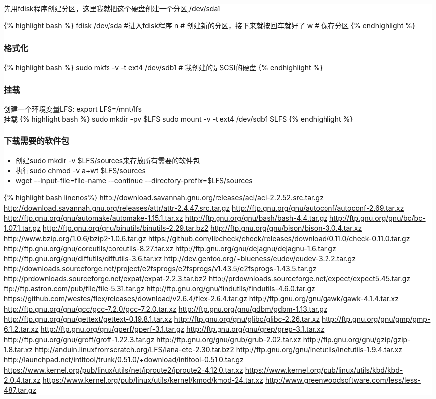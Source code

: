 先用fdisk程序创建分区，这里我就把这个硬盘创建一个分区,/dev/sda1

{% highlight bash %}
fdisk /dev/sda #进入fdisk程序
n # 创建新的分区，接下来就按回车就好了
w # 保存分区
{% endhighlight %}

### 格式化
{% highlight bash %}
sudo mkfs -v -t ext4 /dev/sdb1 # 我创建的是SCSI的硬盘
{% endhighlight %}
### 挂载
创建一个环境变量LFS: export LFS=/mnt/lfs  
挂载
{% highlight bash %}
sudo mkdir -pv $LFS
sudo mount -v -t ext4 /dev/sdb1 $LFS
{% endhighlight %}
### 下载需要的软件包
- 创建sudo mkdir -v $LFS/sources来存放所有需要的软件包
- 执行sudo chmod -v a+wt $LFS/sources
- wget --input-file=file-name --continue --directory-prefix=$LFS/sources

{% highlight bash linenos%}
http://download.savannah.gnu.org/releases/acl/acl-2.2.52.src.tar.gz
http://download.savannah.gnu.org/releases/attr/attr-2.4.47.src.tar.gz
http://ftp.gnu.org/gnu/autoconf/autoconf-2.69.tar.xz
http://ftp.gnu.org/gnu/automake/automake-1.15.1.tar.xz
http://ftp.gnu.org/gnu/bash/bash-4.4.tar.gz
http://ftp.gnu.org/gnu/bc/bc-1.07.1.tar.gz
http://ftp.gnu.org/gnu/binutils/binutils-2.29.tar.bz2
http://ftp.gnu.org/gnu/bison/bison-3.0.4.tar.xz
http://www.bzip.org/1.0.6/bzip2-1.0.6.tar.gz
https://github.com/libcheck/check/releases/download/0.11.0/check-0.11.0.tar.gz
http://ftp.gnu.org/gnu/coreutils/coreutils-8.27.tar.xz
http://ftp.gnu.org/gnu/dejagnu/dejagnu-1.6.tar.gz
http://ftp.gnu.org/gnu/diffutils/diffutils-3.6.tar.xz
http://dev.gentoo.org/~blueness/eudev/eudev-3.2.2.tar.gz
http://downloads.sourceforge.net/project/e2fsprogs/e2fsprogs/v1.43.5/e2fsprogs-1.43.5.tar.gz
http://prdownloads.sourceforge.net/expat/expat-2.2.3.tar.bz2
http://prdownloads.sourceforge.net/expect/expect5.45.tar.gz
ftp://ftp.astron.com/pub/file/file-5.31.tar.gz
http://ftp.gnu.org/gnu/findutils/findutils-4.6.0.tar.gz
https://github.com/westes/flex/releases/download/v2.6.4/flex-2.6.4.tar.gz
http://ftp.gnu.org/gnu/gawk/gawk-4.1.4.tar.xz
http://ftp.gnu.org/gnu/gcc/gcc-7.2.0/gcc-7.2.0.tar.xz
http://ftp.gnu.org/gnu/gdbm/gdbm-1.13.tar.gz
http://ftp.gnu.org/gnu/gettext/gettext-0.19.8.1.tar.xz
http://ftp.gnu.org/gnu/glibc/glibc-2.26.tar.xz
http://ftp.gnu.org/gnu/gmp/gmp-6.1.2.tar.xz
http://ftp.gnu.org/gnu/gperf/gperf-3.1.tar.gz
http://ftp.gnu.org/gnu/grep/grep-3.1.tar.xz
http://ftp.gnu.org/gnu/groff/groff-1.22.3.tar.gz
http://ftp.gnu.org/gnu/grub/grub-2.02.tar.xz
http://ftp.gnu.org/gnu/gzip/gzip-1.8.tar.xz
http://anduin.linuxfromscratch.org/LFS/iana-etc-2.30.tar.bz2
http://ftp.gnu.org/gnu/inetutils/inetutils-1.9.4.tar.xz
http://launchpad.net/intltool/trunk/0.51.0/+download/intltool-0.51.0.tar.gz
https://www.kernel.org/pub/linux/utils/net/iproute2/iproute2-4.12.0.tar.xz
https://www.kernel.org/pub/linux/utils/kbd/kbd-2.0.4.tar.xz
https://www.kernel.org/pub/linux/utils/kernel/kmod/kmod-24.tar.xz
http://www.greenwoodsoftware.com/less/less-487.tar.gz